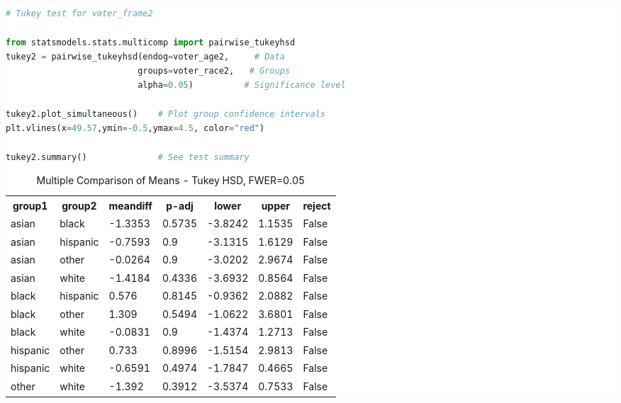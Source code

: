 
```python
# Tukey test for voter_frame2

from statsmodels.stats.multicomp import pairwise_tukeyhsd
tukey2 = pairwise_tukeyhsd(endog=voter_age2,     # Data
                          groups=voter_race2,   # Groups
                          alpha=0.05)          # Significance level

tukey2.plot_simultaneous()    # Plot group confidence intervals
plt.vlines(x=49.57,ymin=-0.5,ymax=4.5, color="red")

tukey2.summary()              # See test summary
```




<table class="simpletable">
<caption>Multiple Comparison of Means - Tukey HSD, FWER=0.05</caption>
<tr>
   <th>group1</th>   <th>group2</th>  <th>meandiff</th>  <th>p-adj</th>  <th>lower</th>   <th>upper</th> <th>reject</th>
</tr>
<tr>
    <td>asian</td>    <td>black</td>   <td>-1.3353</td> <td>0.5735</td> <td>-3.8242</td> <td>1.1535</td>  <td>False</td>
</tr>
<tr>
    <td>asian</td>  <td>hispanic</td>  <td>-0.7593</td>   <td>0.9</td>  <td>-3.1315</td> <td>1.6129</td>  <td>False</td>
</tr>
<tr>
    <td>asian</td>    <td>other</td>   <td>-0.0264</td>   <td>0.9</td>  <td>-3.0202</td> <td>2.9674</td>  <td>False</td>
</tr>
<tr>
    <td>asian</td>    <td>white</td>   <td>-1.4184</td> <td>0.4336</td> <td>-3.6932</td> <td>0.8564</td>  <td>False</td>
</tr>
<tr>
    <td>black</td>  <td>hispanic</td>   <td>0.576</td>  <td>0.8145</td> <td>-0.9362</td> <td>2.0882</td>  <td>False</td>
</tr>
<tr>
    <td>black</td>    <td>other</td>    <td>1.309</td>  <td>0.5494</td> <td>-1.0622</td> <td>3.6801</td>  <td>False</td>
</tr>
<tr>
    <td>black</td>    <td>white</td>   <td>-0.0831</td>   <td>0.9</td>  <td>-1.4374</td> <td>1.2713</td>  <td>False</td>
</tr>
<tr>
  <td>hispanic</td>   <td>other</td>    <td>0.733</td>  <td>0.8996</td> <td>-1.5154</td> <td>2.9813</td>  <td>False</td>
</tr>
<tr>
  <td>hispanic</td>   <td>white</td>   <td>-0.6591</td> <td>0.4974</td> <td>-1.7847</td> <td>0.4665</td>  <td>False</td>
</tr>
<tr>
    <td>other</td>    <td>white</td>   <td>-1.392</td>  <td>0.3912</td> <td>-3.5374</td> <td>0.7533</td>  <td>False</td>
</tr>
</table>

